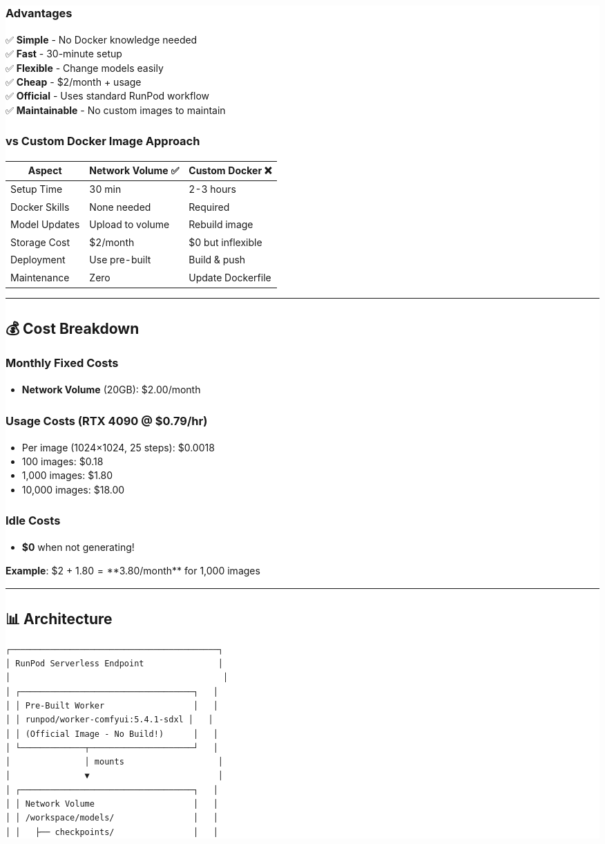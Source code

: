 ### Advantages

✅ **Simple** - No Docker knowledge needed  
✅ **Fast** - 30-minute setup  
✅ **Flexible** - Change models easily  
✅ **Cheap** - $2/month + usage  
✅ **Official** - Uses standard RunPod workflow  
✅ **Maintainable** - No custom images to maintain

### vs Custom Docker Image Approach

| Aspect        | Network Volume ✅ | Custom Docker ❌  |
| ------------- | ----------------- | ----------------- |
| Setup Time    | 30 min            | 2-3 hours         |
| Docker Skills | None needed       | Required          |
| Model Updates | Upload to volume  | Rebuild image     |
| Storage Cost  | $2/month          | $0 but inflexible |
| Deployment    | Use pre-built     | Build & push      |
| Maintenance   | Zero              | Update Dockerfile |

---

## 💰 Cost Breakdown

### Monthly Fixed Costs

- **Network Volume** (20GB): $2.00/month

### Usage Costs (RTX 4090 @ $0.79/hr)

- Per image (1024×1024, 25 steps): $0.0018
- 100 images: $0.18
- 1,000 images: $1.80
- 10,000 images: $18.00

### Idle Costs

- **$0** when not generating!

**Example**: $2 + $1.80 = **$3.80/month** for 1,000 images

---

## 📊 Architecture

```
┌──────────────────────────────────────────┐
│ RunPod Serverless Endpoint               │
│                                           │
│ ┌───────────────────────────────────┐   │
│ │ Pre-Built Worker                  │   │
│ │ runpod/worker-comfyui:5.4.1-sdxl │   │
│ │ (Official Image - No Build!)      │   │
│ └─────────────┬─────────────────────┘   │
│               │ mounts                   │
│               ▼                          │
│ ┌───────────────────────────────────┐   │
│ │ Network Volume                    │   │
│ │ /workspace/models/                │   │
│ │   ├── checkpoints/                │   │
```
